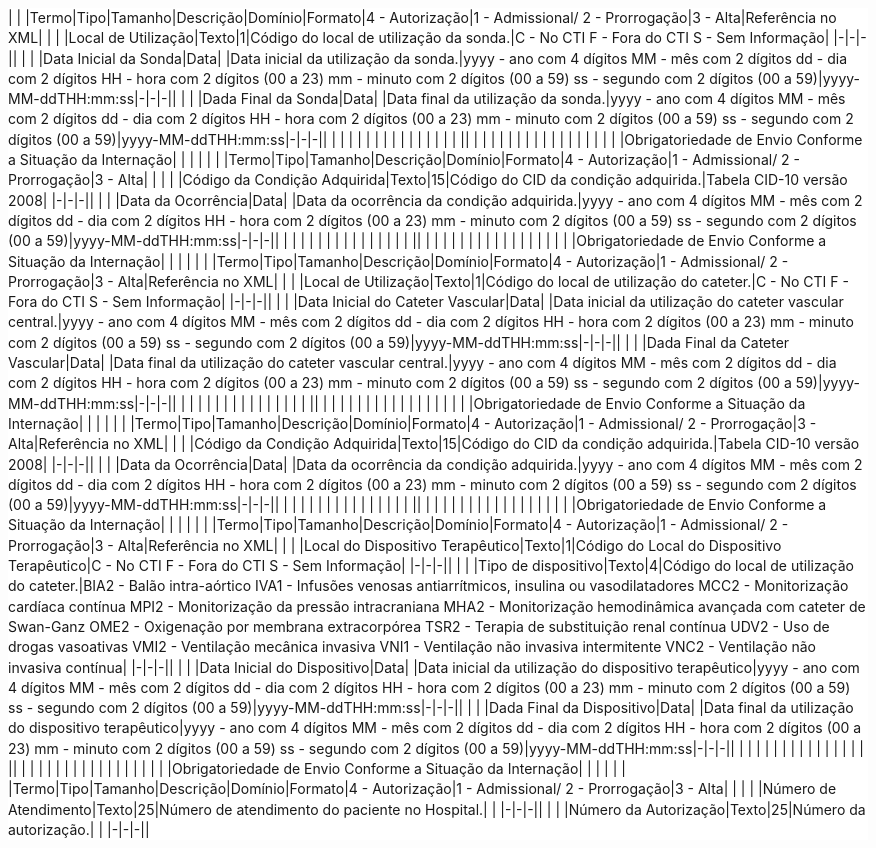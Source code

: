 | | |Termo|Tipo|Tamanho|Descrição|Domínio|Formato|4 - Autorização|1 - Admissional/ 2 - Prorrogação|3 - Alta|Referência no XML|
| | |Local de Utilização|Texto|1|Código do local de utilização da sonda.|C - No CTI F - Fora do CTI S - Sem Informação| |-|-|-|<local></local>|
| | |Data Inicial da Sonda|Data| |Data inicial da utilização da sonda.|yyyy - ano com 4 dígitos MM - mês com 2 dígitos dd - dia com 2 dígitos HH - hora com 2 dígitos (00 a 23) mm - minuto com 2 dígitos (00 a 59) ss - segundo com 2 dígitos (00 a 59)|yyyy-MM-ddTHH:mm:ss|-|-|-|<dataInicial></dataInicial>|
| | |Dada Final da Sonda|Data| |Data final da utilização da sonda.|yyyy - ano com 4 dígitos MM - mês com 2 dígitos dd - dia com 2 dígitos HH - hora com 2 dígitos (00 a 23) mm - minuto com 2 dígitos (00 a 59) ss - segundo com 2 dígitos (00 a 59)|yyyy-MM-ddTHH:mm:ss|-|-|-|<dataFinal></dataFinal>|
| | | | | | | | | | | | |
| | |<CondicaoAdquiridaSondaVesicalDeDemora>| | | | | | | | | |
| | | | | | | | |Obrigatoriedade de Envio Conforme a Situação da Internação| | | |
| | |Termo|Tipo|Tamanho|Descrição|Domínio|Formato|4 - Autorização|1 - Admissional/ 2 - Prorrogação|3 - Alta| |
| | |Código da Condição Adquirida|Texto|15|Código do CID da condição adquirida.|Tabela CID-10 versão 2008| |-|-|-|<codigoCondicaoAdquirida></codigoCondicaoAdquirida>|
| | |Data da Ocorrência|Data| |Data da ocorrência da condição adquirida.|yyyy - ano com 4 dígitos MM - mês com 2 dígitos dd - dia com 2 dígitos HH - hora com 2 dígitos (00 a 23) mm - minuto com 2 dígitos (00 a 59) ss - segundo com 2 dígitos (00 a 59)|yyyy-MM-ddTHH:mm:ss|-|-|-|<dataOcorrencia></dataOcorrencia>|
| | | | | | | | | | | | |
| | |<CateterVascularCentral>| | | | | | | | | |
| | | | | | | | |Obrigatoriedade de Envio Conforme a Situação da Internação| | | |
| | |Termo|Tipo|Tamanho|Descrição|Domínio|Formato|4 - Autorização|1 - Admissional/ 2 - Prorrogação|3 - Alta|Referência no XML|
| | |Local de Utilização|Texto|1|Código do local de utilização do cateter.|C - No CTI F - Fora do CTI S - Sem Informação| |-|-|-|<local></local>|
| | |Data Inicial do Cateter Vascular|Data| |Data inicial da utilização do cateter vascular central.|yyyy - ano com 4 dígitos MM - mês com 2 dígitos dd - dia com 2 dígitos HH - hora com 2 dígitos (00 a 23) mm - minuto com 2 dígitos (00 a 59) ss - segundo com 2 dígitos (00 a 59)|yyyy-MM-ddTHH:mm:ss|-|-|-|<dataInicial></dataInicial>|
| | |Dada Final da Cateter Vascular|Data| |Data final da utilização do cateter vascular central.|yyyy - ano com 4 dígitos MM - mês com 2 dígitos dd - dia com 2 dígitos HH - hora com 2 dígitos (00 a 23) mm - minuto com 2 dígitos (00 a 59) ss - segundo com 2 dígitos (00 a 59)|yyyy-MM-ddTHH:mm:ss|-|-|-|<dataFinal></dataFinal>|
| | | | | | | | | | | | |
| | |<CondicaoAdquiridaCateterVascularCentral>| | | | | | | | | |
| | | | | | | | |Obrigatoriedade de Envio Conforme a Situação da Internação| | | |
| | |Termo|Tipo|Tamanho|Descrição|Domínio|Formato|4 - Autorização|1 - Admissional/ 2 - Prorrogação|3 - Alta|Referência no XML|
| | |Código da Condição Adquirida|Texto|15|Código do CID da condição adquirida.|Tabela CID-10 versão 2008| |-|-|-|<codigoCondicaoAdquirida></codigoCondicaoAdquirida>|
| | |Data da Ocorrência|Data| |Data da ocorrência da condição adquirida.|yyyy - ano com 4 dígitos MM - mês com 2 dígitos dd - dia com 2 dígitos HH - hora com 2 dígitos (00 a 23) mm - minuto com 2 dígitos (00 a 59) ss - segundo com 2 dígitos (00 a 59)|yyyy-MM-ddTHH:mm:ss|-|-|-|<dataOcorrencia></dataOcorrencia>|
| | | | | | | | | | | | |
| | |<DispositivoTerapeutico>| | | | | | | | | |
| | | | | | | | |Obrigatoriedade de Envio Conforme a Situação da Internação| | | |
| | |Termo|Tipo|Tamanho|Descrição|Domínio|Formato|4 - Autorização|1 - Admissional/ 2 - Prorrogação|3 - Alta|Referência no XML|
| | |Local do Dispositivo Terapêutico|Texto|1|Código do Local do Dispositivo Terapêutico|C - No CTI F - Fora do CTI S - Sem Informação| |-|-|-|<local></local>|
| | |Tipo de dispositivo|Texto|4|Código do local de utilização do cateter.|BIA2 - Balão intra-aórtico  IVA1 - Infusões venosas antiarrítmicos, insulina ou vasodilatadores MCC2 - Monitorização cardíaca contínua MPI2 - Monitorização da pressão intracraniana MHA2 - Monitorização hemodinâmica avançada com cateter de Swan-Ganz OME2 - Oxigenação por membrana extracorpórea TSR2 - Terapia de substituição renal contínua UDV2 - Uso de drogas vasoativas VMI2 - Ventilação mecânica invasiva VNI1 - Ventilação não invasiva intermitente VNC2 - Ventilação não invasiva contínua| |-|-|-|<tipoTerapeutico><tipoTerapeutico>|
| | |Data Inicial do Dispositivo|Data| |Data inicial da utilização do dispositivo terapêutico|yyyy - ano com 4 dígitos MM - mês com 2 dígitos dd - dia com 2 dígitos HH - hora com 2 dígitos (00 a 23) mm - minuto com 2 dígitos (00 a 59) ss - segundo com 2 dígitos (00 a 59)|yyyy-MM-ddTHH:mm:ss|-|-|-|<dataInicial></dataInicial>|
| | |Dada Final da Dispositivo|Data| |Data final da utilização do dispositivo terapêutico|yyyy - ano com 4 dígitos MM - mês com 2 dígitos dd - dia com 2 dígitos HH - hora com 2 dígitos (00 a 23) mm - minuto com 2 dígitos (00 a 59) ss - segundo com 2 dígitos (00 a 59)|yyyy-MM-ddTHH:mm:ss|-|-|-|<dataFinal></dataFinal>|
| | | | | | | | | | | | |
| | |<OrigemRecaida>| | | | | | | | | |
| | | | | | | | |Obrigatoriedade de Envio Conforme a Situação da Internação| | | |
| | |Termo|Tipo|Tamanho|Descrição|Domínio|Formato|4 - Autorização|1 - Admissional/ 2 - Prorrogação|3 - Alta| |
| | |Número de Atendimento|Texto|25|Número de atendimento do paciente no Hospital.| | |-|-|-|<numeroAtendimento></numeroAtendimento>|
| | |Número da Autorização|Texto|25|Número da autorização.| | |-|-|-|<numeroAutorizacao></numeroAutorizacao>|